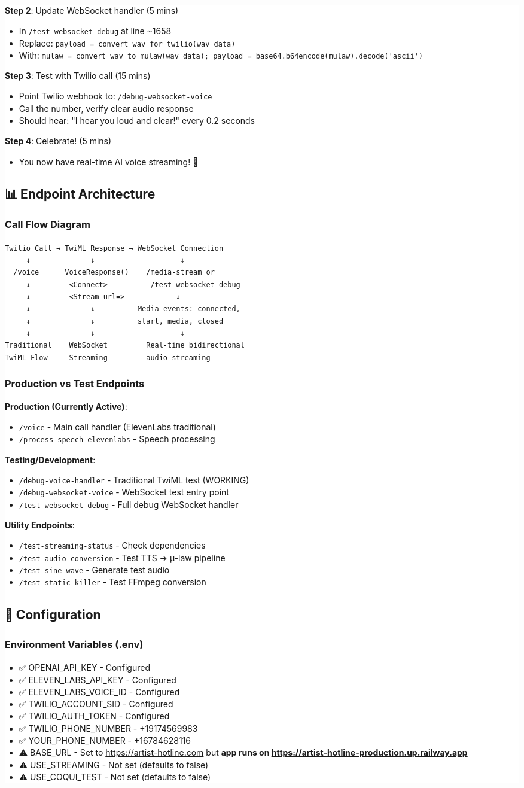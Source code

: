 **Step 2**: Update WebSocket handler (5 mins)
- In `/test-websocket-debug` at line ~1658
- Replace: `payload = convert_wav_for_twilio(wav_data)`
- With: `mulaw = convert_wav_to_mulaw(wav_data); payload = base64.b64encode(mulaw).decode('ascii')`

**Step 3**: Test with Twilio call (15 mins)
- Point Twilio webhook to: `/debug-websocket-voice`
- Call the number, verify clear audio response
- Should hear: "I hear you loud and clear!" every 0.2 seconds

**Step 4**: Celebrate! (5 mins)
- You now have real-time AI voice streaming! 🎉

## 📊 Endpoint Architecture

### Call Flow Diagram
```
Twilio Call → TwiML Response → WebSocket Connection
     ↓              ↓                    ↓
  /voice      VoiceResponse()    /media-stream or
     ↓         <Connect>          /test-websocket-debug
     ↓         <Stream url=>            ↓
     ↓              ↓          Media events: connected,
     ↓              ↓          start, media, closed
     ↓              ↓                    ↓
Traditional    WebSocket         Real-time bidirectional
TwiML Flow     Streaming         audio streaming
```

### Production vs Test Endpoints

**Production (Currently Active)**:
- `/voice` - Main call handler (ElevenLabs traditional)
- `/process-speech-elevenlabs` - Speech processing

**Testing/Development**:
- `/debug-voice-handler` - Traditional TwiML test (WORKING)
- `/debug-websocket-voice` - WebSocket test entry point
- `/test-websocket-debug` - Full debug WebSocket handler

**Utility Endpoints**:
- `/test-streaming-status` - Check dependencies
- `/test-audio-conversion` - Test TTS → µ-law pipeline
- `/test-sine-wave` - Generate test audio
- `/test-static-killer` - Test FFmpeg conversion

## 🔧 Configuration

### Environment Variables (.env)
- ✅ OPENAI_API_KEY - Configured
- ✅ ELEVEN_LABS_API_KEY - Configured
- ✅ ELEVEN_LABS_VOICE_ID - Configured
- ✅ TWILIO_ACCOUNT_SID - Configured
- ✅ TWILIO_AUTH_TOKEN - Configured
- ✅ TWILIO_PHONE_NUMBER - +19174569983
- ✅ YOUR_PHONE_NUMBER - +16784628116
- ⚠️ BASE_URL - Set to https://artist-hotline.com but **app runs on https://artist-hotline-production.up.railway.app**
- ⚠️ USE_STREAMING - Not set (defaults to false)
- ⚠️ USE_COQUI_TEST - Not set (defaults to false)
